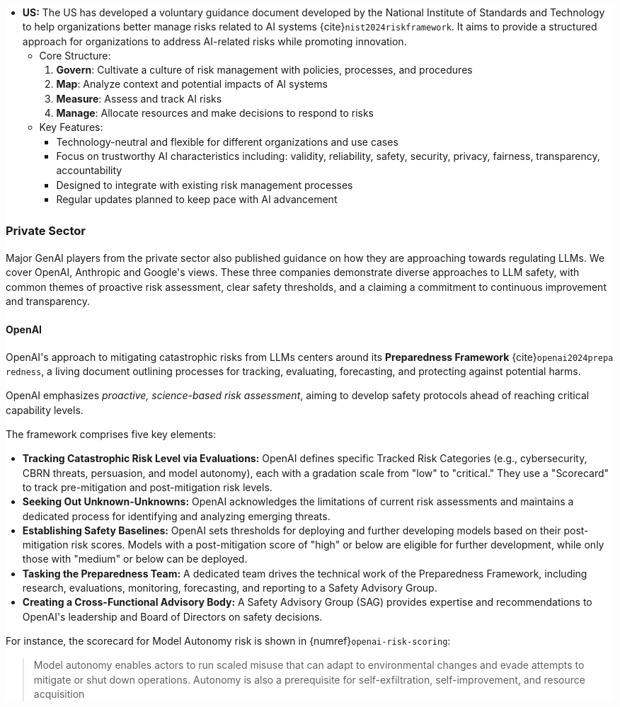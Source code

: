 * **US:** The US has developed a voluntary guidance document developed by the National Institute of Standards and Technology to help organizations better manage risks related to AI systems {cite}`nist2024riskframework`. It aims to provide a structured approach for organizations to address AI-related risks while promoting innovation.
    - Core Structure:
        1. **Govern**: Cultivate a culture of risk management with policies, processes, and procedures
        2. **Map**: Analyze context and potential impacts of AI systems
        3. **Measure**: Assess and track AI risks 
        4. **Manage**: Allocate resources and make decisions to respond to risks
    - Key Features:
        - Technology-neutral and flexible for different organizations and use cases
        - Focus on trustworthy AI characteristics including: validity, reliability, safety, security, privacy, fairness, transparency, accountability
        - Designed to integrate with existing risk management processes
        - Regular updates planned to keep pace with AI advancement

### Private Sector

Major GenAI players from the private sector also published guidance on how they are approaching towards regulating LLMs. We cover OpenAI, Anthropic and Google's views. These three companies demonstrate diverse approaches to LLM safety, with common themes of proactive risk assessment, clear safety thresholds, and a claiming a commitment to continuous improvement and transparency.

#### OpenAI

OpenAI's approach to mitigating catastrophic risks from LLMs centers around its **Preparedness Framework** {cite}`openai2024preparedness`, a living document outlining processes for tracking, evaluating, forecasting, and protecting against potential harms.  

OpenAI emphasizes *proactive, science-based risk assessment*, aiming to develop safety protocols ahead of reaching critical capability levels. 

The framework comprises five key elements:

*   **Tracking Catastrophic Risk Level via Evaluations:** OpenAI defines specific Tracked Risk Categories (e.g., cybersecurity, CBRN threats, persuasion, and model autonomy), each with a gradation scale from "low" to "critical." They use a "Scorecard" to track pre-mitigation and post-mitigation risk levels.
*   **Seeking Out Unknown-Unknowns:** OpenAI acknowledges the limitations of current risk assessments and maintains a dedicated process for identifying and analyzing emerging threats.
*   **Establishing Safety Baselines:** OpenAI sets thresholds for deploying and further developing models based on their post-mitigation risk scores.  Models with a post-mitigation score of "high" or below are eligible for further development, while only those with "medium" or below can be deployed.  
*   **Tasking the Preparedness Team:**  A dedicated team drives the technical work of the Preparedness Framework, including research, evaluations, monitoring, forecasting, and reporting to a Safety Advisory Group. 
*   **Creating a Cross-Functional Advisory Body:** A Safety Advisory Group (SAG) provides expertise and recommendations to OpenAI's leadership and Board of Directors on safety decisions. 

For instance, the scorecard for Model Autonomy risk is shown in {numref}`openai-risk-scoring`:

> Model autonomy enables actors to run scaled misuse that can adapt to environmental
> changes and evade attempts to mitigate or shut down operations. Autonomy is also a
> prerequisite for self-exfiltration, self-improvement, and resource acquisition
